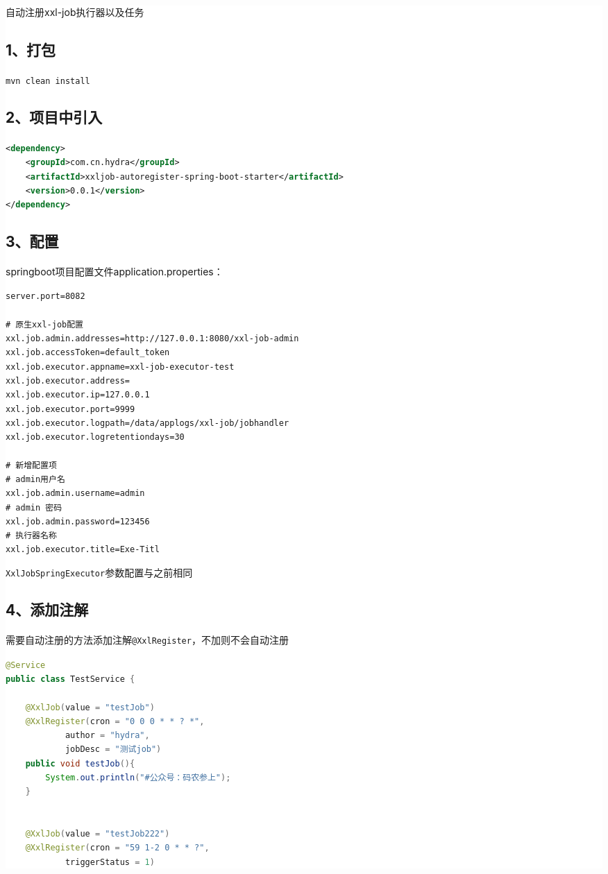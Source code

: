 自动注册xxl-job执行器以及任务

## 1、打包

```
mvn clean install
```

## 2、项目中引入

```xml
<dependency>
    <groupId>com.cn.hydra</groupId>
    <artifactId>xxljob-autoregister-spring-boot-starter</artifactId>
    <version>0.0.1</version>
</dependency>
```

## 3、配置

springboot项目配置文件application.properties：

```properties
server.port=8082

# 原生xxl-job配置
xxl.job.admin.addresses=http://127.0.0.1:8080/xxl-job-admin
xxl.job.accessToken=default_token
xxl.job.executor.appname=xxl-job-executor-test
xxl.job.executor.address=
xxl.job.executor.ip=127.0.0.1
xxl.job.executor.port=9999
xxl.job.executor.logpath=/data/applogs/xxl-job/jobhandler
xxl.job.executor.logretentiondays=30

# 新增配置项
# admin用户名
xxl.job.admin.username=admin 
# admin 密码
xxl.job.admin.password=123456
# 执行器名称
xxl.job.executor.title=Exe-Titl
```

`XxlJobSpringExecutor`参数配置与之前相同

## 4、添加注解
需要自动注册的方法添加注解`@XxlRegister`，不加则不会自动注册

```java
@Service
public class TestService {

    @XxlJob(value = "testJob")
    @XxlRegister(cron = "0 0 0 * * ? *",
            author = "hydra",
            jobDesc = "测试job")
    public void testJob(){
        System.out.println("#公众号：码农参上");
    }


    @XxlJob(value = "testJob222")
    @XxlRegister(cron = "59 1-2 0 * * ?",
            triggerStatus = 1)
```